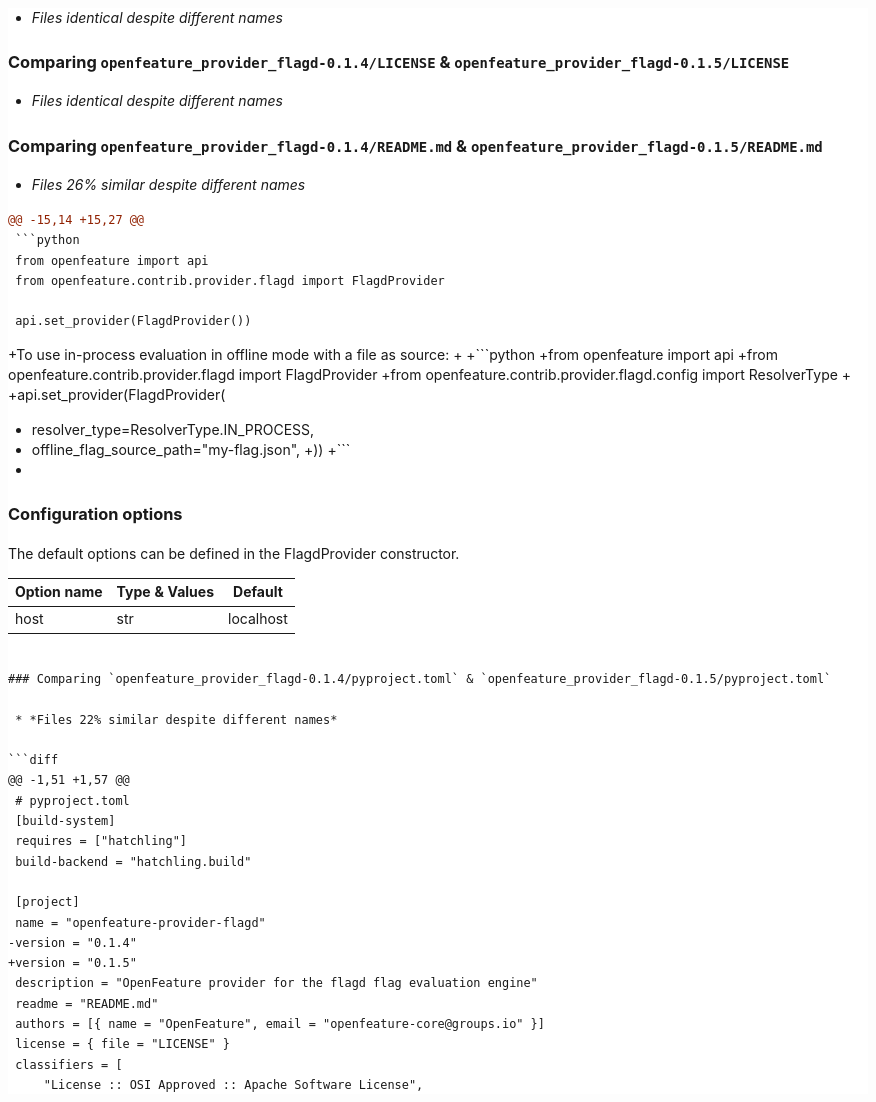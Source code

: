  * *Files identical despite different names*

### Comparing `openfeature_provider_flagd-0.1.4/LICENSE` & `openfeature_provider_flagd-0.1.5/LICENSE`

 * *Files identical despite different names*

### Comparing `openfeature_provider_flagd-0.1.4/README.md` & `openfeature_provider_flagd-0.1.5/README.md`

 * *Files 26% similar despite different names*

```diff
@@ -15,14 +15,27 @@
 ```python
 from openfeature import api
 from openfeature.contrib.provider.flagd import FlagdProvider
 
 api.set_provider(FlagdProvider())
 ```
 
+To use in-process evaluation in offline mode with a file as source:
+
+```python
+from openfeature import api
+from openfeature.contrib.provider.flagd import FlagdProvider
+from openfeature.contrib.provider.flagd.config import ResolverType
+
+api.set_provider(FlagdProvider(
+    resolver_type=ResolverType.IN_PROCESS,
+    offline_flag_source_path="my-flag.json",
+))
+```
+
 ### Configuration options
 
 The default options can be defined in the FlagdProvider constructor.
 
 | Option name    | Type & Values | Default   |
 |----------------|---------------|-----------|
 | host           | str           | localhost |
```

### Comparing `openfeature_provider_flagd-0.1.4/pyproject.toml` & `openfeature_provider_flagd-0.1.5/pyproject.toml`

 * *Files 22% similar despite different names*

```diff
@@ -1,51 +1,57 @@
 # pyproject.toml
 [build-system]
 requires = ["hatchling"]
 build-backend = "hatchling.build"
 
 [project]
 name = "openfeature-provider-flagd"
-version = "0.1.4"
+version = "0.1.5"
 description = "OpenFeature provider for the flagd flag evaluation engine"
 readme = "README.md"
 authors = [{ name = "OpenFeature", email = "openfeature-core@groups.io" }]
 license = { file = "LICENSE" }
 classifiers = [
     "License :: OSI Approved :: Apache Software License",
```